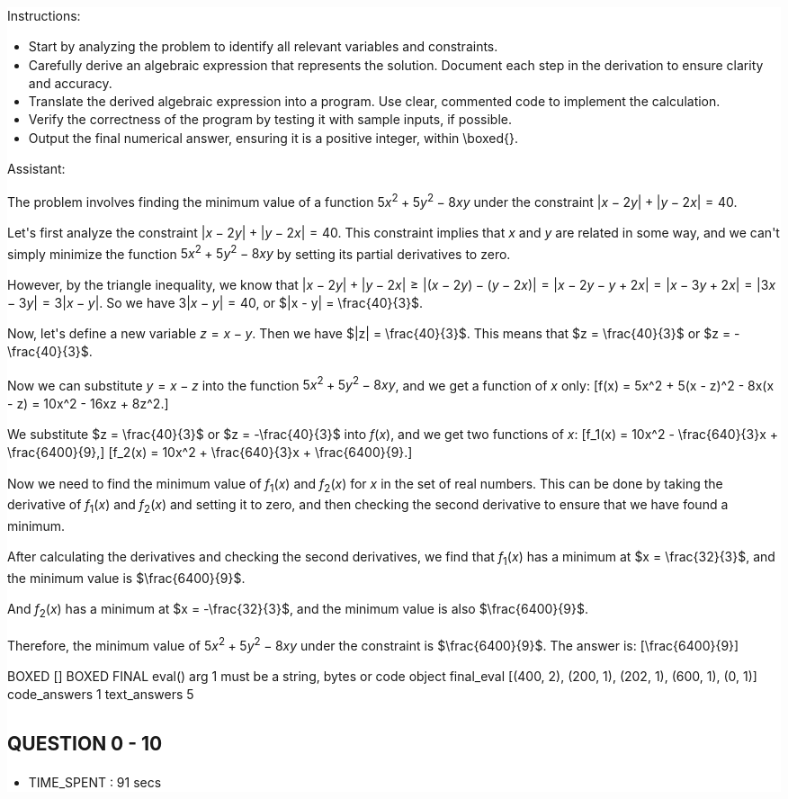Instructions:
- Start by analyzing the problem to identify all relevant variables and constraints.
- Carefully derive an algebraic expression that represents the solution. Document each step in the derivation to ensure clarity and accuracy.
- Translate the derived algebraic expression into a program. Use clear, commented code to implement the calculation.
- Verify the correctness of the program by testing it with sample inputs, if possible.
- Output the final numerical answer, ensuring it is a positive integer, within \boxed{}.

Assistant:

 The problem involves finding the minimum value of a function $5x^2+5y^2-8xy$ under the constraint $|x-2y| + |y-2x| = 40$.

Let's first analyze the constraint $|x-2y| + |y-2x| = 40$. This constraint implies that $x$ and $y$ are related in some way, and we can't simply minimize the function $5x^2+5y^2-8xy$ by setting its partial derivatives to zero.

However, by the triangle inequality, we know that $|x-2y| + |y-2x| \geq |(x-2y) - (y-2x)| = |x-2y - y + 2x| = |x - 3y + 2x| = |3x - 3y| = 3|x - y|$. So we have $3|x - y| = 40$, or $|x - y| = \frac{40}{3}$.

Now, let's define a new variable $z = x - y$. Then we have $|z| = \frac{40}{3}$. This means that $z = \frac{40}{3}$ or $z = -\frac{40}{3}$.

Now we can substitute $y = x - z$ into the function $5x^2+5y^2-8xy$, and we get a function of $x$ only:
\[f(x) = 5x^2 + 5(x - z)^2 - 8x(x - z) = 10x^2 - 16xz + 8z^2.\]

We substitute $z = \frac{40}{3}$ or $z = -\frac{40}{3}$ into $f(x)$, and we get two functions of $x$:
\[f_1(x) = 10x^2 - \frac{640}{3}x + \frac{6400}{9},\]
\[f_2(x) = 10x^2 + \frac{640}{3}x + \frac{6400}{9}.\]

Now we need to find the minimum value of $f_1(x)$ and $f_2(x)$ for $x$ in the set of real numbers. This can be done by taking the derivative of $f_1(x)$ and $f_2(x)$ and setting it to zero, and then checking the second derivative to ensure that we have found a minimum.

After calculating the derivatives and checking the second derivatives, we find that $f_1(x)$ has a minimum at $x = \frac{32}{3}$, and the minimum value is $\frac{6400}{9}$.

And $f_2(x)$ has a minimum at $x = -\frac{32}{3}$, and the minimum value is also $\frac{6400}{9}$.

Therefore, the minimum value of $5x^2+5y^2-8xy$ under the constraint is $\frac{6400}{9}$. The answer is:
\[\frac{6400}{9}\]

BOXED []
BOXED FINAL 
eval() arg 1 must be a string, bytes or code object final_eval
[(400, 2), (200, 1), (202, 1), (600, 1), (0, 1)]
code_answers 1 text_answers 5



## QUESTION 0 - 10 
- TIME_SPENT : 91 secs
